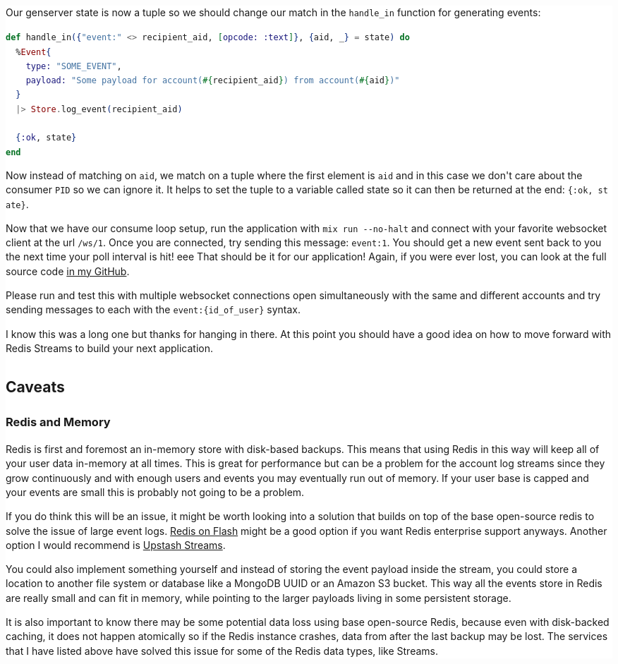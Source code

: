 Our genserver state is now a tuple so we should change our match in the `handle_in` function for generating events:

```elixir
def handle_in({"event:" <> recipient_aid, [opcode: :text]}, {aid, _} = state) do
  %Event{
    type: "SOME_EVENT",
    payload: "Some payload for account(#{recipient_aid}) from account(#{aid})"
  }
  |> Store.log_event(recipient_aid)

  {:ok, state}
end
```

Now instead of matching on `aid`, we match on a tuple where the first element is `aid` and in this case we don't care about the consumer `PID` so we can ignore it. It helps to set the tuple to a variable called state so it can then be returned at the end: `{:ok, state}`.

Now that we have our consume loop setup, run the application with `mix run --no-halt` and connect with your favorite websocket client at the url `/ws/1`. Once you are connected, try sending this message: `event:1`. You should get a new event sent back to you the next time your poll interval is hit!
eee
That should be it for our application! Again, if you were ever lost, you can look at the full source code [in my GitHub](https://github.com/MarcusVirg/sandbox/tree/main/concepts/redis-streams).

Please run and test this with multiple websocket connections open simultaneously with the same and different accounts and try sending messages to each with the `event:{id_of_user}` syntax.

I know this was a long one but thanks for hanging in there. At this point you should have a good idea on how to move forward with Redis Streams to build your next application.

## Caveats

### Redis and Memory

Redis is first and foremost an in-memory store with disk-based backups. This means that using Redis in this way will keep all of your user data in-memory at all times. This is great for performance but can be a problem for the account log streams since they grow continuously and with enough users and events you may eventually run out of memory. If your user base is capped and your events are small this is probably not going to be a problem.

If you do think this will be an issue, it might be worth looking into a solution that builds on top of the base open-source redis to solve the issue of large event logs. [Redis on Flash](https://redis.com/redis-enterprise/technology/redis-on-flash/) might be a good option if you want Redis enterprise support anyways. Another option I would recommend is [Upstash Streams](https://upstash.com/blog/redis-streams-beyond-memory).

You could also implement something yourself and instead of storing the event payload inside the stream, you could store a location to another file system or database like a MongoDB UUID or an Amazon S3 bucket. This way all the events store in Redis are really small and can fit in memory, while pointing to the larger payloads living in some persistent storage.

It is also important to know there may be some potential data loss using base open-source Redis, because even with disk-backed caching, it does not happen atomically so if the Redis instance crashes, data from after the last backup may be lost. The services that I have listed above have solved this issue for some of the Redis data types, like Streams.
